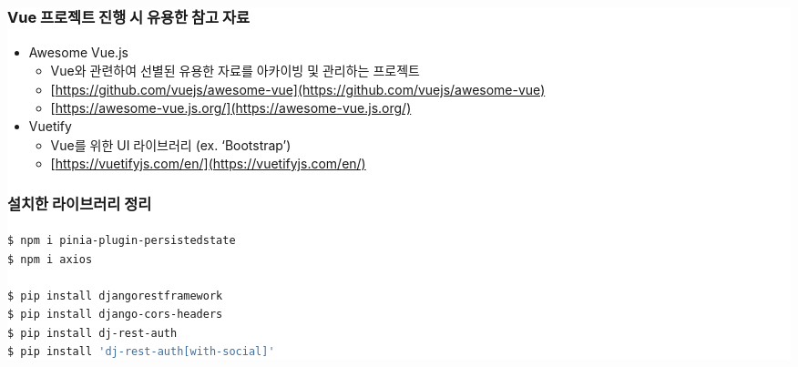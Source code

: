 ### Vue 프로젝트 진행 시 유용한 참고 자료

- Awesome Vue.js
    - Vue와 관련하여 선별된 유용한 자료를 아카이빙 및 관리하는 프로젝트
    - [https://github.com/vuejs/awesome-vue](https://github.com/vuejs/awesome-vue)
    - [https://awesome-vue.js.org/](https://awesome-vue.js.org/)
- Vuetify
    - Vue를 위한 UI 라이브러리 (ex. ‘Bootstrap’)
    - [https://vuetifyjs.com/en/](https://vuetifyjs.com/en/)

### 설치한 라이브러리 정리

```bash
$ npm i pinia-plugin-persistedstate
$ npm i axios

$ pip install djangorestframework
$ pip install django-cors-headers
$ pip install dj-rest-auth
$ pip install 'dj-rest-auth[with-social]'
```